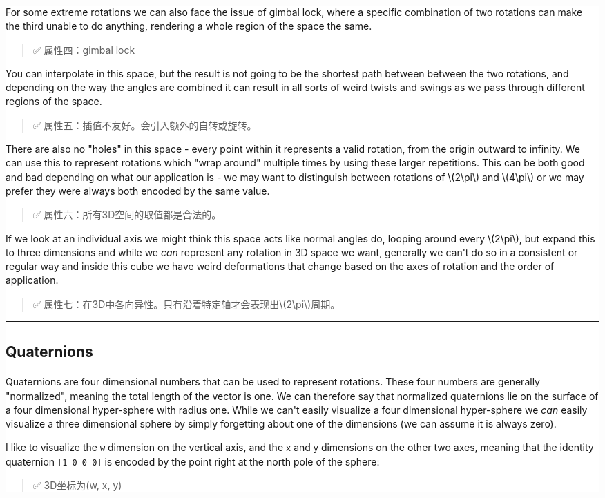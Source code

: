 For some extreme rotations we can also face the issue of [gimbal lock](https://en.wikipedia.org/wiki/Gimbal_lock), where a specific combination of two rotations can make the third unable to do anything, rendering a whole region of the space the same.

> &#x2705; 属性四：gimbal lock

<iframe 
src="../assets/euler_angles.mp4" 
scrolling="no" 
border="0" 
frameborder="no" 
framespacing="0" 
allowfullscreen="true" 
height=600 
width=800> 
</iframe> 

You can interpolate in this space, but the result is not going to be the shortest path between between the two rotations, and depending on the way the angles are combined it can result in all sorts of weird twists and swings as we pass through different regions of the space.

> &#x2705; 属性五：插值不友好。会引入额外的自转或旋转。  

There are also no "holes" in this space - every point within it represents a valid rotation, from the origin outward to infinity. We can use this to represent rotations which "wrap around" multiple times by using these larger repetitions. This can be both good and bad depending on what our application is - we may want to distinguish between rotations of \\(2\pi\\) and \\(4\pi\\) or we may prefer they were always both encoded by the same value.

> &#x2705; 属性六：所有3D空间的取值都是合法的。  

If we look at an individual axis we might think this space acts like normal angles do, looping around every \\(2\pi\\), but expand this to three dimensions and while we *can* represent any rotation in 3D space we want, generally we can't do so in a consistent or regular way and inside this cube we have weird deformations that change based on the axes of rotation and the order of application.

> &#x2705; 属性七：在3D中各向异性。只有沿着特定轴才会表现出\\(2\pi\\)周期。  

---

## Quaternions

Quaternions are four dimensional numbers that can be used to represent rotations. These four numbers are generally "normalized", meaning the total length of the vector is one. We can therefore say that normalized quaternions lie on the surface of a four dimensional hyper-sphere with radius one. While we can't easily visualize a four dimensional hyper-sphere we *can* easily visualize a three dimensional sphere by simply forgetting about one of the dimensions (we can assume it is always zero).

I like to visualize the `w` dimension on the vertical axis, and the `x` and `y` dimensions on the other two axes, meaning that the identity quaternion `[1 0 0 0]` is encoded by the point right at the north pole of the sphere:

> &#x2705; 3D坐标为(w, x, y)  

